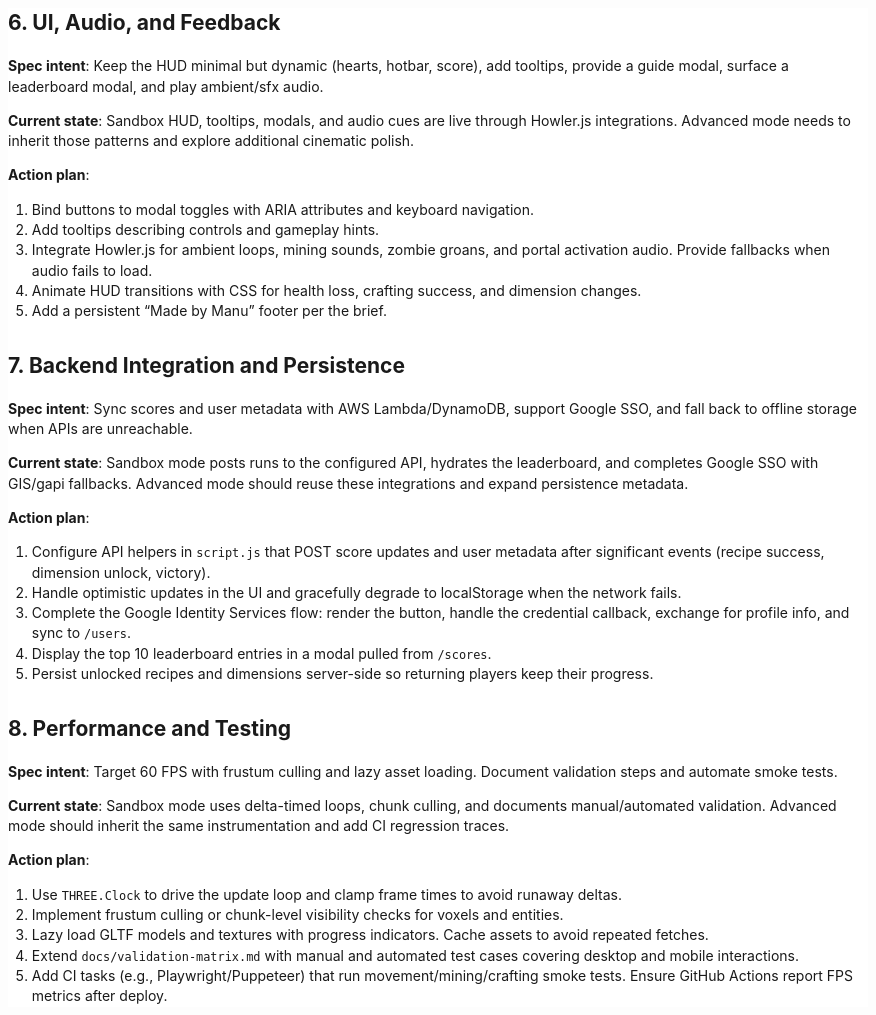## 6. UI, Audio, and Feedback

**Spec intent**: Keep the HUD minimal but dynamic (hearts, hotbar, score), add tooltips, provide a guide modal, surface a leaderboard modal, and play ambient/sfx audio.

**Current state**: Sandbox HUD, tooltips, modals, and audio cues are live through Howler.js integrations. Advanced mode needs to inherit those patterns and explore additional cinematic polish.

**Action plan**:

1. Bind buttons to modal toggles with ARIA attributes and keyboard navigation.
2. Add tooltips describing controls and gameplay hints.
3. Integrate Howler.js for ambient loops, mining sounds, zombie groans, and portal activation audio. Provide fallbacks when audio fails to load.
4. Animate HUD transitions with CSS for health loss, crafting success, and dimension changes.
5. Add a persistent “Made by Manu” footer per the brief.

## 7. Backend Integration and Persistence

**Spec intent**: Sync scores and user metadata with AWS Lambda/DynamoDB, support Google SSO, and fall back to offline storage when APIs are unreachable.

**Current state**: Sandbox mode posts runs to the configured API, hydrates the leaderboard, and completes Google SSO with GIS/gapi fallbacks. Advanced mode should reuse these integrations and expand persistence metadata.

**Action plan**:

1. Configure API helpers in `script.js` that POST score updates and user metadata after significant events (recipe success, dimension unlock, victory).
2. Handle optimistic updates in the UI and gracefully degrade to localStorage when the network fails.
3. Complete the Google Identity Services flow: render the button, handle the credential callback, exchange for profile info, and sync to `/users`.
4. Display the top 10 leaderboard entries in a modal pulled from `/scores`.
5. Persist unlocked recipes and dimensions server-side so returning players keep their progress.

## 8. Performance and Testing

**Spec intent**: Target 60 FPS with frustum culling and lazy asset loading. Document validation steps and automate smoke tests.

**Current state**: Sandbox mode uses delta-timed loops, chunk culling, and documents manual/automated validation. Advanced mode should inherit the same instrumentation and add CI regression traces.

**Action plan**:

1. Use `THREE.Clock` to drive the update loop and clamp frame times to avoid runaway deltas.
2. Implement frustum culling or chunk-level visibility checks for voxels and entities.
3. Lazy load GLTF models and textures with progress indicators. Cache assets to avoid repeated fetches.
4. Extend `docs/validation-matrix.md` with manual and automated test cases covering desktop and mobile interactions.
5. Add CI tasks (e.g., Playwright/Puppeteer) that run movement/mining/crafting smoke tests. Ensure GitHub Actions report FPS metrics after deploy.
